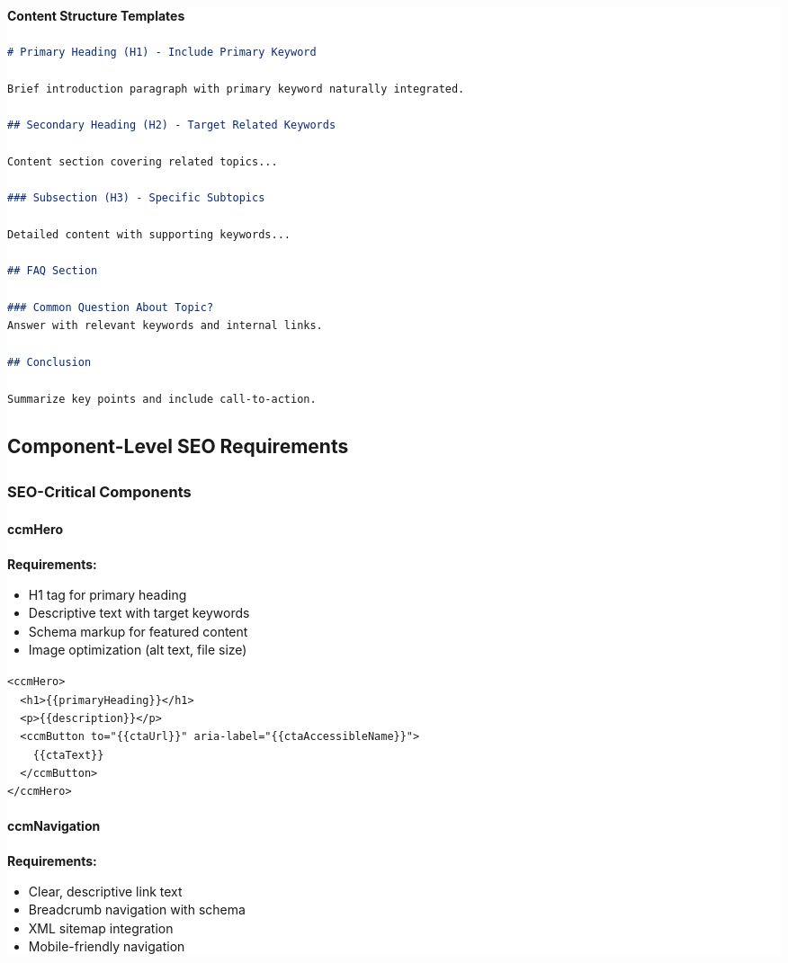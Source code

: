 #### Content Structure Templates
```markdown
# Primary Heading (H1) - Include Primary Keyword

Brief introduction paragraph with primary keyword naturally integrated.

## Secondary Heading (H2) - Target Related Keywords

Content section covering related topics...

### Subsection (H3) - Specific Subtopics

Detailed content with supporting keywords...

## FAQ Section

### Common Question About Topic?
Answer with relevant keywords and internal links.

## Conclusion

Summarize key points and include call-to-action.
```

## Component-Level SEO Requirements

### SEO-Critical Components

#### ccmHero
**Requirements:**
- H1 tag for primary heading
- Descriptive text with target keywords
- Schema markup for featured content
- Image optimization (alt text, file size)

```vue
<ccmHero>
  <h1>{{primaryHeading}}</h1>
  <p>{{description}}</p>
  <ccmButton to="{{ctaUrl}}" aria-label="{{ctaAccessibleName}}">
    {{ctaText}}
  </ccmButton>
</ccmHero>
```

#### ccmNavigation
**Requirements:**
- Clear, descriptive link text
- Breadcrumb navigation with schema
- XML sitemap integration
- Mobile-friendly navigation
